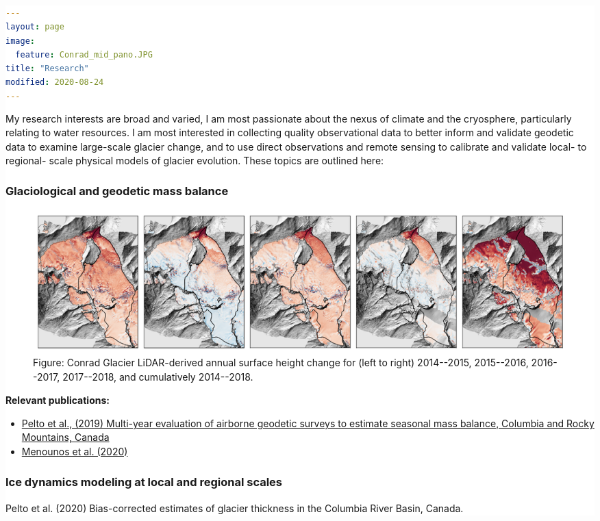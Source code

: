 ```yaml
---
layout: page
image:
  feature: Conrad_mid_pano.JPG
title: "Research"
modified: 2020-08-24
---
```


My research interests are broad and varied, I am most passionate about the nexus of climate and the cryosphere, particularly relating to water resources. I am most interested in collecting quality observational data to better inform and validate geodetic data to examine large-scale glacier change, and to use direct observations and remote sensing to calibrate and validate local- to regional- scale physical models of glacier evolution. These topics are outlined here:

### Glaciological and geodetic mass balance

<figure>
    <a href="/images/research/conrad_elev_change_hshd_2014_2018.png" >
    <img src="/images/research/conrad_elev_change_hshd_2014_2018.png" alt="missing" width="100%" />
    </a>
    <figcaption>Figure: Conrad Glacier LiDAR-derived annual surface height change for (left to right) 2014--2015, 2015--2016, 2016--2017, 2017--2018, and cumulatively 2014--2018. </figcaption>
</figure>

**Relevant publications:** 
- [Pelto et al., (2019) Multi-year evaluation of airborne geodetic surveys to estimate seasonal mass balance, Columbia and Rocky Mountains, Canada](https://tc.copernicus.org/articles/13/1709/2019/)
- [Menounos et al. (2020)](https://agupubs.onlinelibrary.wiley.com/doi/full/10.1029/2018GL080942)

### Ice dynamics modeling at local and regional scales

Pelto et al. (2020) Bias-corrected estimates of glacier thickness in the Columbia River Basin, Canada.

<figure>
    <a href="/images/research/JOG-20-0065_Figure2.png" >